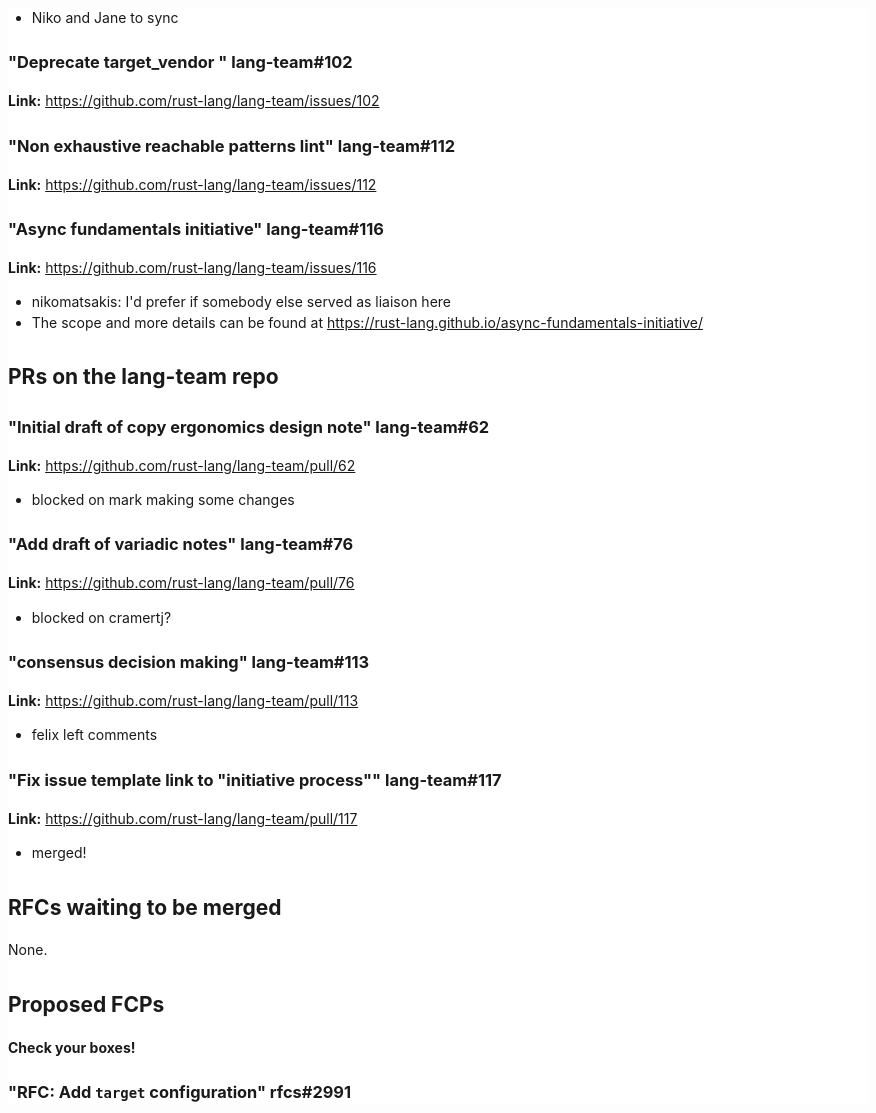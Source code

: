* Niko and Jane to sync

### "Deprecate target_vendor " lang-team#102

**Link:** https://github.com/rust-lang/lang-team/issues/102

### "Non exhaustive reachable patterns lint" lang-team#112

**Link:** https://github.com/rust-lang/lang-team/issues/112

### "Async fundamentals initiative" lang-team#116

**Link:** https://github.com/rust-lang/lang-team/issues/116

* nikomatsakis: I'd prefer if somebody else served as liaison here
* The scope and more details can be found at https://rust-lang.github.io/async-fundamentals-initiative/

## PRs on the lang-team repo
### "Initial draft of copy ergonomics design note" lang-team#62

**Link:** https://github.com/rust-lang/lang-team/pull/62

* blocked on mark making some changes

### "Add draft of variadic notes" lang-team#76

**Link:** https://github.com/rust-lang/lang-team/pull/76

* blocked on cramertj?

### "consensus decision making" lang-team#113

**Link:** https://github.com/rust-lang/lang-team/pull/113

* felix left comments

### "Fix issue template link to "initiative process"" lang-team#117

**Link:** https://github.com/rust-lang/lang-team/pull/117

* merged!

## RFCs waiting to be merged

None.


## Proposed FCPs

**Check your boxes!**
### "RFC: Add `target` configuration" rfcs#2991
